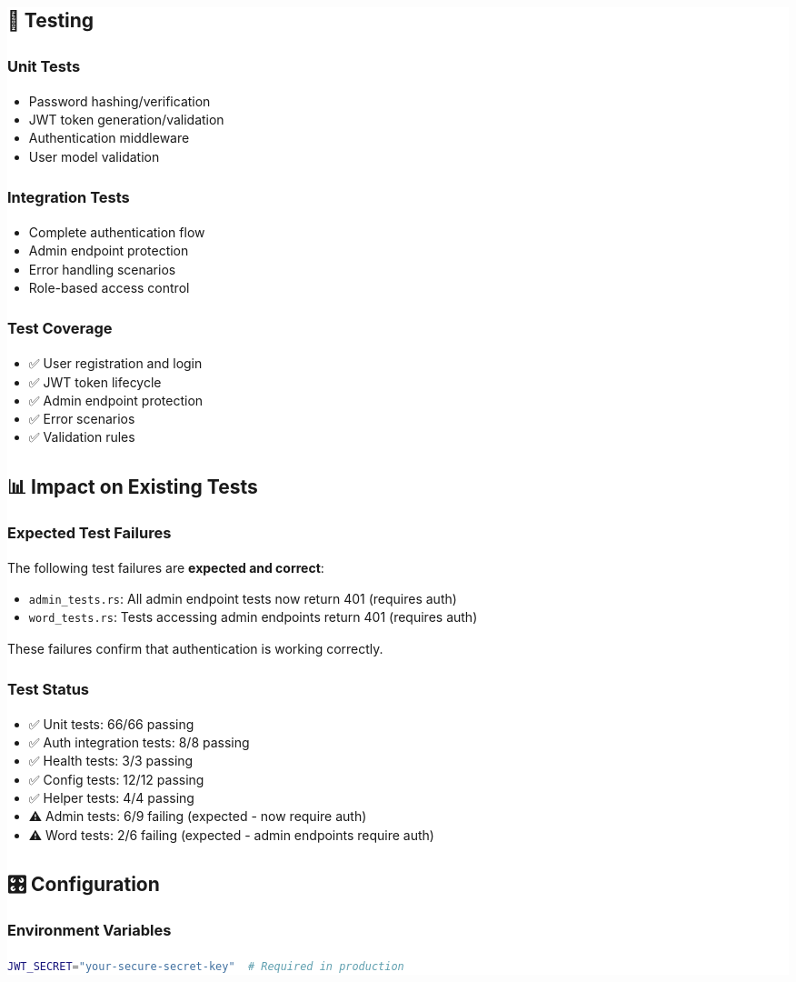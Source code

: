 ## 🧪 Testing

### Unit Tests

- Password hashing/verification
- JWT token generation/validation
- Authentication middleware
- User model validation

### Integration Tests

- Complete authentication flow
- Admin endpoint protection
- Error handling scenarios
- Role-based access control

### Test Coverage

- ✅ User registration and login
- ✅ JWT token lifecycle
- ✅ Admin endpoint protection
- ✅ Error scenarios
- ✅ Validation rules

## 📊 Impact on Existing Tests

### Expected Test Failures

The following test failures are **expected and correct**:

- `admin_tests.rs`: All admin endpoint tests now return 401 (requires auth)
- `word_tests.rs`: Tests accessing admin endpoints return 401 (requires auth)

These failures confirm that authentication is working correctly.

### Test Status

- ✅ Unit tests: 66/66 passing
- ✅ Auth integration tests: 8/8 passing
- ✅ Health tests: 3/3 passing
- ✅ Config tests: 12/12 passing
- ✅ Helper tests: 4/4 passing
- ⚠️ Admin tests: 6/9 failing (expected - now require auth)
- ⚠️ Word tests: 2/6 failing (expected - admin endpoints require auth)

## 🎛️ Configuration

### Environment Variables

```bash
JWT_SECRET="your-secure-secret-key"  # Required in production
```
